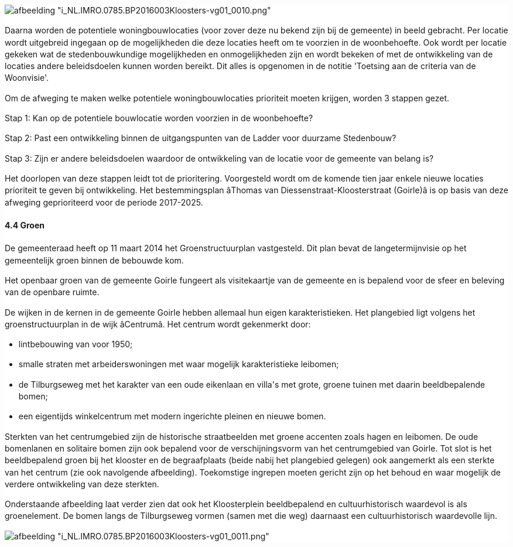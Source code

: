 ![afbeelding "i_NL.IMRO.0785.BP2016003Kloosters-vg01_0010.png"](i_NL.IMRO.0785.BP2016003Kloosters-vg01_0010.png)

Daarna worden de potentiele woningbouwlocaties (voor zover deze nu bekend zijn bij de gemeente) in beeld gebracht. Per locatie wordt uitgebreid ingegaan op de mogelijkheden die deze locaties heeft om te voorzien in de woonbehoefte. Ook wordt per locatie gekeken wat de stedenbouwkundige mogelijkheden en onmogelijkheden zijn en wordt bekeken of met de ontwikkeling van de locaties andere beleidsdoelen kunnen worden bereikt. Dit alles is opgenomen in de notitie 'Toetsing aan de criteria van de Woonvisie'.

Om de afweging te maken welke potentiele woningbouwlocaties prioriteit moeten krijgen, worden 3 stappen gezet.

Stap 1: Kan op de potentiele bouwlocatie worden voorzien in de woonbehoefte?

Stap 2: Past een ontwikkeling binnen de uitgangspunten van de Ladder voor duurzame Stedenbouw?

Stap 3: Zijn er andere beleidsdoelen waardoor de ontwikkeling van de locatie voor de gemeente van belang is?

Het doorlopen van deze stappen leidt tot de prioritering. Voorgesteld wordt om de komende tien jaar enkele nieuwe locaties prioriteit te geven bij ontwikkeling. Het bestemmingsplan âThomas van Diessenstraat\-Kloosterstraat (Goirle)â is op basis van deze afweging geprioriteerd voor de periode 2017\-2025\.

#### 4\.4 Groen

De gemeenteraad heeft op 11 maart 2014 het Groenstructuurplan vastgesteld. Dit plan bevat de langetermijnvisie op het gemeentelijk groen binnen de bebouwde kom.

Het openbaar groen van de gemeente Goirle fungeert als visitekaartje van de gemeente en is bepalend voor de sfeer en beleving van de openbare ruimte.

De wijken in de kernen in de gemeente Goirle hebben allemaal hun eigen karakteristieken. Het plangebied ligt volgens het groenstructuurplan in de wijk âCentrumâ. Het centrum wordt gekenmerkt door:

* lintbebouwing van voor 1950;

* smalle straten met arbeiderswoningen met waar mogelijk karakteristieke leibomen;

* de Tilburgseweg met het karakter van een oude eikenlaan en villa's met grote, groene tuinen met daarin beeldbepalende bomen;

* een eigentijds winkelcentrum met modern ingerichte pleinen en nieuwe bomen.

Sterkten van het centrumgebied zijn de historische straatbeelden met groene accenten zoals hagen en leibomen. De oude bomenlanen en solitaire bomen zijn ook bepalend voor de verschijningsvorm van het centrumgebied van Goirle. Tot slot is het beeldbepalend groen bij het klooster en de begraafplaats (beide nabij het plangebied gelegen) ook aangemerkt als een sterkte van het centrum (zie ook navolgende afbeelding). Toekomstige ingrepen moeten gericht zijn op het behoud en waar mogelijk de verdere ontwikkeling van deze sterkten.

Onderstaande afbeelding laat verder zien dat ook het Kloosterplein beeldbepalend en cultuurhistorisch waardevol is als groenelement. De bomen langs de Tilburgseweg vormen (samen met die weg) daarnaast een cultuurhistorisch waardevolle lijn.

![afbeelding "i_NL.IMRO.0785.BP2016003Kloosters-vg01_0011.png"](i_NL.IMRO.0785.BP2016003Kloosters-vg01_0011.png)
